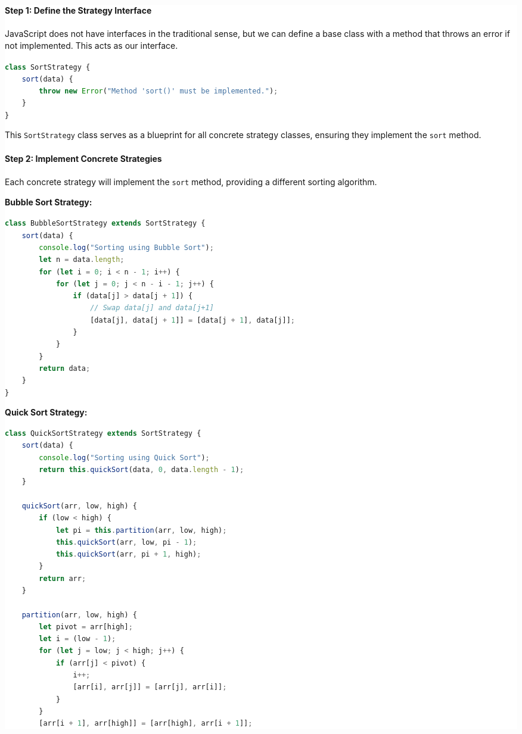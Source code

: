 #### Step 1: Define the Strategy Interface

JavaScript does not have interfaces in the traditional sense, but we can define a base class with a method that throws an error if not implemented. This acts as our interface.

```javascript
class SortStrategy {
    sort(data) {
        throw new Error("Method 'sort()' must be implemented.");
    }
}
```

This `SortStrategy` class serves as a blueprint for all concrete strategy classes, ensuring they implement the `sort` method.

#### Step 2: Implement Concrete Strategies

Each concrete strategy will implement the `sort` method, providing a different sorting algorithm.

**Bubble Sort Strategy:**

```javascript
class BubbleSortStrategy extends SortStrategy {
    sort(data) {
        console.log("Sorting using Bubble Sort");
        let n = data.length;
        for (let i = 0; i < n - 1; i++) {
            for (let j = 0; j < n - i - 1; j++) {
                if (data[j] > data[j + 1]) {
                    // Swap data[j] and data[j+1]
                    [data[j], data[j + 1]] = [data[j + 1], data[j]];
                }
            }
        }
        return data;
    }
}
```

**Quick Sort Strategy:**

```javascript
class QuickSortStrategy extends SortStrategy {
    sort(data) {
        console.log("Sorting using Quick Sort");
        return this.quickSort(data, 0, data.length - 1);
    }

    quickSort(arr, low, high) {
        if (low < high) {
            let pi = this.partition(arr, low, high);
            this.quickSort(arr, low, pi - 1);
            this.quickSort(arr, pi + 1, high);
        }
        return arr;
    }

    partition(arr, low, high) {
        let pivot = arr[high];
        let i = (low - 1);
        for (let j = low; j < high; j++) {
            if (arr[j] < pivot) {
                i++;
                [arr[i], arr[j]] = [arr[j], arr[i]];
            }
        }
        [arr[i + 1], arr[high]] = [arr[high], arr[i + 1]];
```